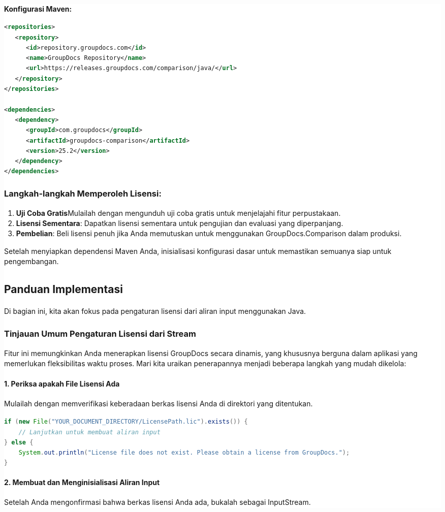 **Konfigurasi Maven:**

```xml
<repositories>
   <repository>
      <id>repository.groupdocs.com</id>
      <name>GroupDocs Repository</name>
      <url>https://releases.groupdocs.com/comparison/java/</url>
   </repository>
</repositories>

<dependencies>
   <dependency>
      <groupId>com.groupdocs</groupId>
      <artifactId>groupdocs-comparison</artifactId>
      <version>25.2</version>
   </dependency>
</dependencies>
```

### Langkah-langkah Memperoleh Lisensi:
1. **Uji Coba Gratis**Mulailah dengan mengunduh uji coba gratis untuk menjelajahi fitur perpustakaan.
2. **Lisensi Sementara**: Dapatkan lisensi sementara untuk pengujian dan evaluasi yang diperpanjang.
3. **Pembelian**: Beli lisensi penuh jika Anda memutuskan untuk menggunakan GroupDocs.Comparison dalam produksi.

Setelah menyiapkan dependensi Maven Anda, inisialisasi konfigurasi dasar untuk memastikan semuanya siap untuk pengembangan.

## Panduan Implementasi

Di bagian ini, kita akan fokus pada pengaturan lisensi dari aliran input menggunakan Java.

### Tinjauan Umum Pengaturan Lisensi dari Stream

Fitur ini memungkinkan Anda menerapkan lisensi GroupDocs secara dinamis, yang khususnya berguna dalam aplikasi yang memerlukan fleksibilitas waktu proses. Mari kita uraikan penerapannya menjadi beberapa langkah yang mudah dikelola:

#### 1. Periksa apakah File Lisensi Ada
Mulailah dengan memverifikasi keberadaan berkas lisensi Anda di direktori yang ditentukan.

```java
if (new File("YOUR_DOCUMENT_DIRECTORY/LicensePath.lic").exists()) {
    // Lanjutkan untuk membuat aliran input
} else {
    System.out.println("License file does not exist. Please obtain a license from GroupDocs.");
}
```

#### 2. Membuat dan Menginisialisasi Aliran Input
Setelah Anda mengonfirmasi bahwa berkas lisensi Anda ada, bukalah sebagai InputStream.
